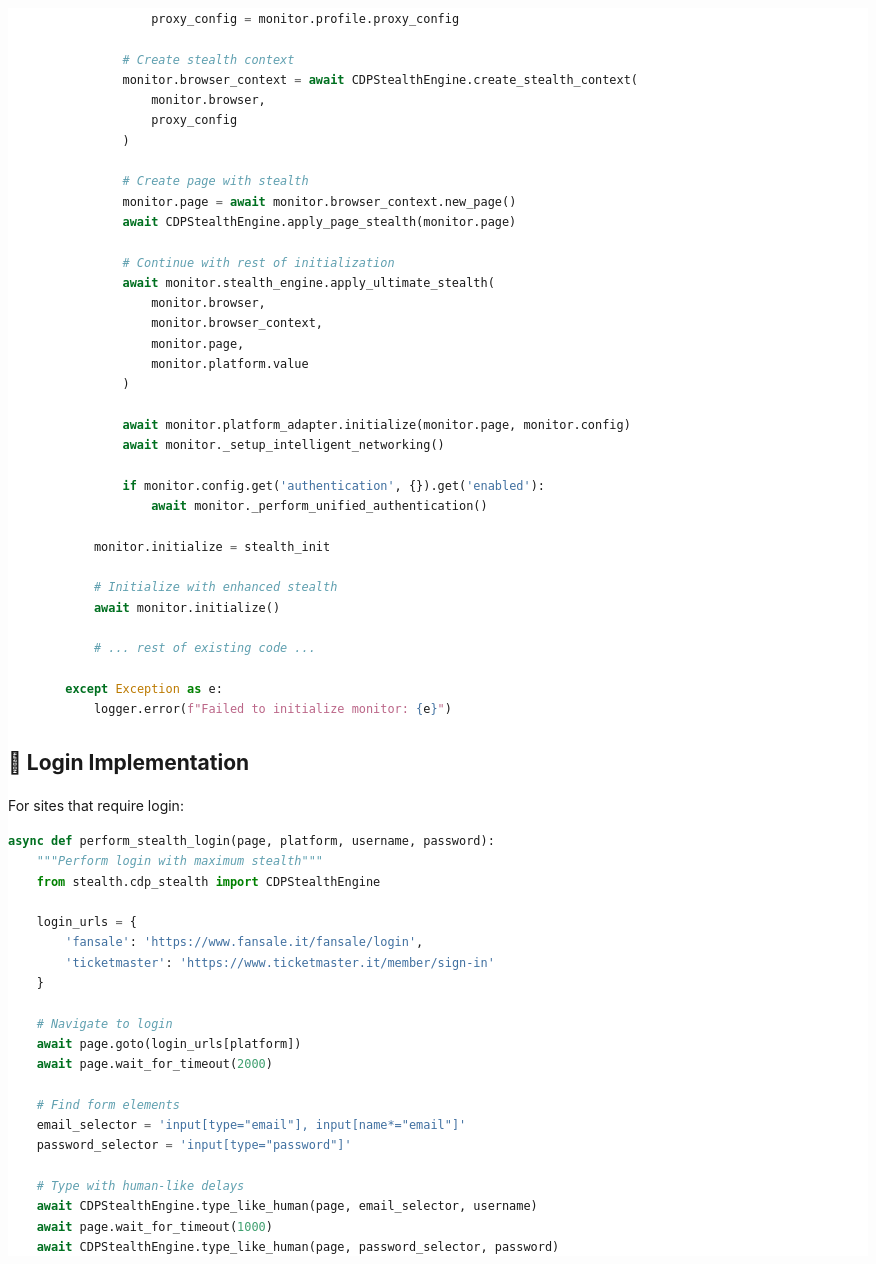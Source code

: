 ```python
                    proxy_config = monitor.profile.proxy_config
                    
                # Create stealth context
                monitor.browser_context = await CDPStealthEngine.create_stealth_context(
                    monitor.browser,
                    proxy_config
                )
                
                # Create page with stealth
                monitor.page = await monitor.browser_context.new_page()
                await CDPStealthEngine.apply_page_stealth(monitor.page)
                
                # Continue with rest of initialization
                await monitor.stealth_engine.apply_ultimate_stealth(
                    monitor.browser,
                    monitor.browser_context,
                    monitor.page,
                    monitor.platform.value
                )
                
                await monitor.platform_adapter.initialize(monitor.page, monitor.config)
                await monitor._setup_intelligent_networking()
                
                if monitor.config.get('authentication', {}).get('enabled'):
                    await monitor._perform_unified_authentication()
                    
            monitor.initialize = stealth_init
            
            # Initialize with enhanced stealth
            await monitor.initialize()
            
            # ... rest of existing code ...
            
        except Exception as e:
            logger.error(f"Failed to initialize monitor: {e}")
```

## 🔐 Login Implementation

For sites that require login:

```python
async def perform_stealth_login(page, platform, username, password):
    """Perform login with maximum stealth"""
    from stealth.cdp_stealth import CDPStealthEngine
    
    login_urls = {
        'fansale': 'https://www.fansale.it/fansale/login',
        'ticketmaster': 'https://www.ticketmaster.it/member/sign-in'
    }
    
    # Navigate to login
    await page.goto(login_urls[platform])
    await page.wait_for_timeout(2000)
    
    # Find form elements
    email_selector = 'input[type="email"], input[name*="email"]'
    password_selector = 'input[type="password"]'
    
    # Type with human-like delays
    await CDPStealthEngine.type_like_human(page, email_selector, username)
    await page.wait_for_timeout(1000)
    await CDPStealthEngine.type_like_human(page, password_selector, password)
```
